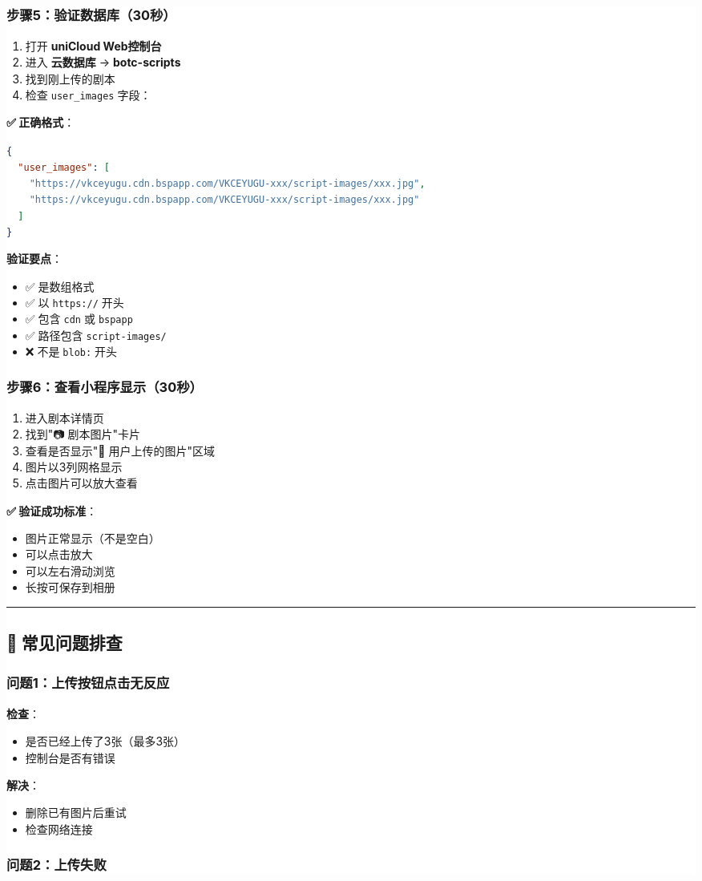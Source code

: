 ### 步骤5：验证数据库（30秒）

1. 打开 **uniCloud Web控制台**
2. 进入 **云数据库** → **botc-scripts**
3. 找到刚上传的剧本
4. 检查 `user_images` 字段：

**✅ 正确格式**：
```json
{
  "user_images": [
    "https://vkceyugu.cdn.bspapp.com/VKCEYUGU-xxx/script-images/xxx.jpg",
    "https://vkceyugu.cdn.bspapp.com/VKCEYUGU-xxx/script-images/xxx.jpg"
  ]
}
```

**验证要点**：
- ✅ 是数组格式
- ✅ 以 `https://` 开头
- ✅ 包含 `cdn` 或 `bspapp`
- ✅ 路径包含 `script-images/`
- ❌ 不是 `blob:` 开头

### 步骤6：查看小程序显示（30秒）

1. 进入剧本详情页
2. 找到"📷 剧本图片"卡片
3. 查看是否显示"👤 用户上传的图片"区域
4. 图片以3列网格显示
5. 点击图片可以放大查看

**✅ 验证成功标准**：
- 图片正常显示（不是空白）
- 可以点击放大
- 可以左右滑动浏览
- 长按可保存到相册

---

## 🐛 常见问题排查

### 问题1：上传按钮点击无反应

**检查**：
- 是否已经上传了3张（最多3张）
- 控制台是否有错误

**解决**：
- 删除已有图片后重试
- 检查网络连接

### 问题2：上传失败
